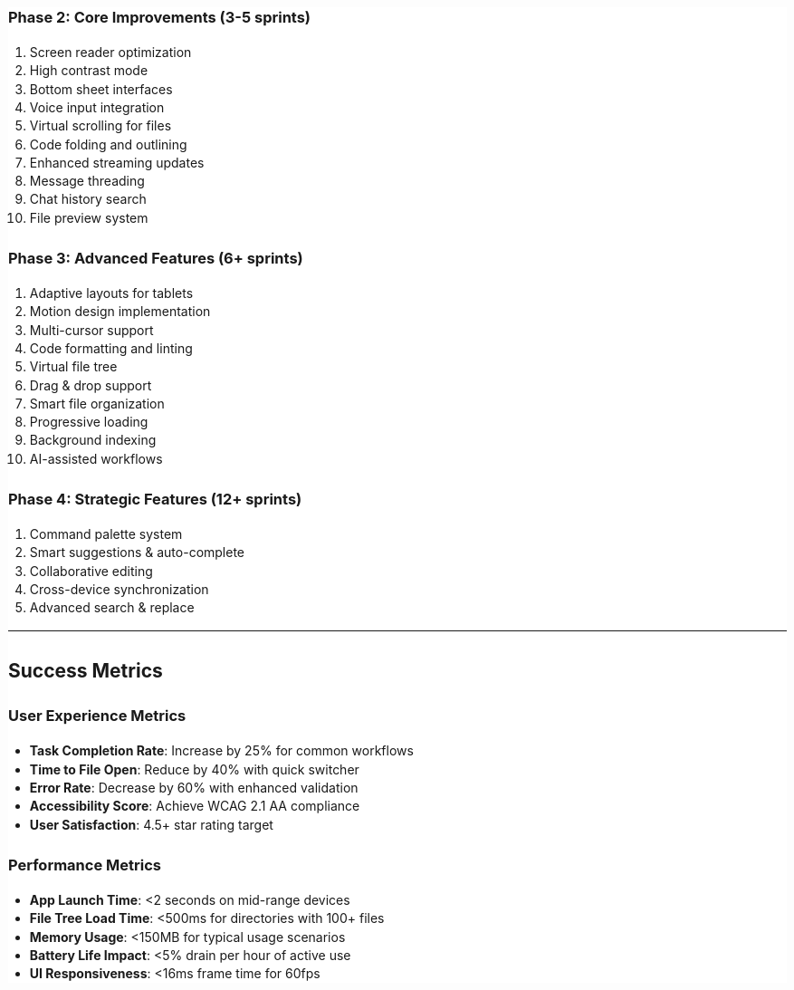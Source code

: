 ### Phase 2: Core Improvements (3-5 sprints)
1. Screen reader optimization
2. High contrast mode
3. Bottom sheet interfaces
4. Voice input integration
5. Virtual scrolling for files
6. Code folding and outlining
7. Enhanced streaming updates
8. Message threading
9. Chat history search
10. File preview system

### Phase 3: Advanced Features (6+ sprints)
1. Adaptive layouts for tablets
2. Motion design implementation
3. Multi-cursor support
4. Code formatting and linting
5. Virtual file tree
6. Drag & drop support
7. Smart file organization
8. Progressive loading
9. Background indexing
10. AI-assisted workflows

### Phase 4: Strategic Features (12+ sprints)
1. Command palette system
2. Smart suggestions & auto-complete
3. Collaborative editing
4. Cross-device synchronization
5. Advanced search & replace

---

## Success Metrics

### User Experience Metrics
- **Task Completion Rate**: Increase by 25% for common workflows
- **Time to File Open**: Reduce by 40% with quick switcher
- **Error Rate**: Decrease by 60% with enhanced validation
- **Accessibility Score**: Achieve WCAG 2.1 AA compliance
- **User Satisfaction**: 4.5+ star rating target

### Performance Metrics
- **App Launch Time**: <2 seconds on mid-range devices
- **File Tree Load Time**: <500ms for directories with 100+ files
- **Memory Usage**: <150MB for typical usage scenarios
- **Battery Life Impact**: <5% drain per hour of active use
- **UI Responsiveness**: <16ms frame time for 60fps
